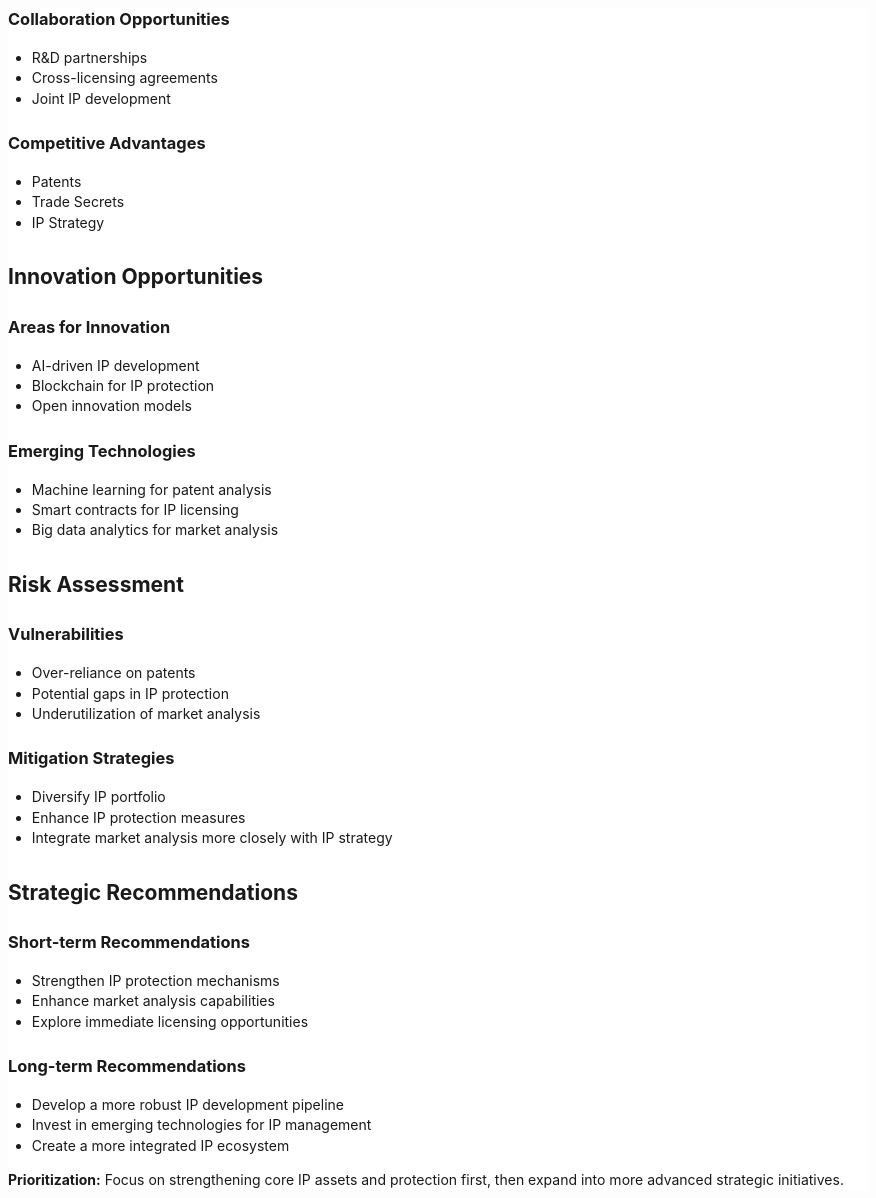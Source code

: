 ### Collaboration Opportunities
- R&D partnerships
- Cross-licensing agreements
- Joint IP development

### Competitive Advantages
- Patents
- Trade Secrets
- IP Strategy

## Innovation Opportunities

### Areas for Innovation
- AI-driven IP development
- Blockchain for IP protection
- Open innovation models

### Emerging Technologies
- Machine learning for patent analysis
- Smart contracts for IP licensing
- Big data analytics for market analysis

## Risk Assessment

### Vulnerabilities
- Over-reliance on patents
- Potential gaps in IP protection
- Underutilization of market analysis

### Mitigation Strategies
- Diversify IP portfolio
- Enhance IP protection measures
- Integrate market analysis more closely with IP strategy

## Strategic Recommendations

### Short-term Recommendations
- Strengthen IP protection mechanisms
- Enhance market analysis capabilities
- Explore immediate licensing opportunities

### Long-term Recommendations
- Develop a more robust IP development pipeline
- Invest in emerging technologies for IP management
- Create a more integrated IP ecosystem

**Prioritization:** Focus on strengthening core IP assets and protection first, then expand into more advanced strategic initiatives.

